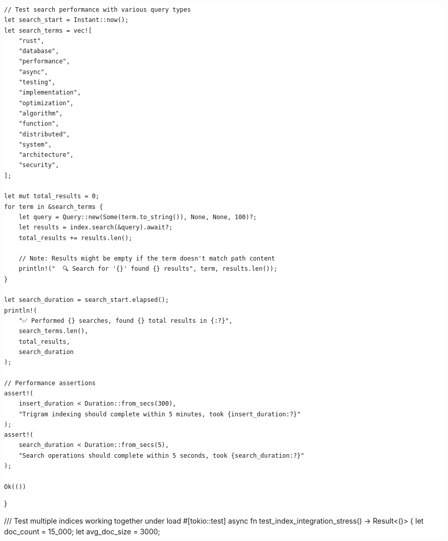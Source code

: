     // Test search performance with various query types
    let search_start = Instant::now();
    let search_terms = vec![
        "rust",
        "database",
        "performance",
        "async",
        "testing",
        "implementation",
        "optimization",
        "algorithm",
        "function",
        "distributed",
        "system",
        "architecture",
        "security",
    ];

    let mut total_results = 0;
    for term in &search_terms {
        let query = Query::new(Some(term.to_string()), None, None, 100)?;
        let results = index.search(&query).await?;
        total_results += results.len();

        // Note: Results might be empty if the term doesn't match path content
        println!("  🔍 Search for '{}' found {} results", term, results.len());
    }

    let search_duration = search_start.elapsed();
    println!(
        "✅ Performed {} searches, found {} total results in {:?}",
        search_terms.len(),
        total_results,
        search_duration
    );

    // Performance assertions
    assert!(
        insert_duration < Duration::from_secs(300),
        "Trigram indexing should complete within 5 minutes, took {insert_duration:?}"
    );
    assert!(
        search_duration < Duration::from_secs(5),
        "Search operations should complete within 5 seconds, took {search_duration:?}"
    );

    Ok(())
}

/// Test multiple indices working together under load
#[tokio::test]
async fn test_index_integration_stress() -> Result<()> {
    let doc_count = 15_000;
    let avg_doc_size = 3000;
